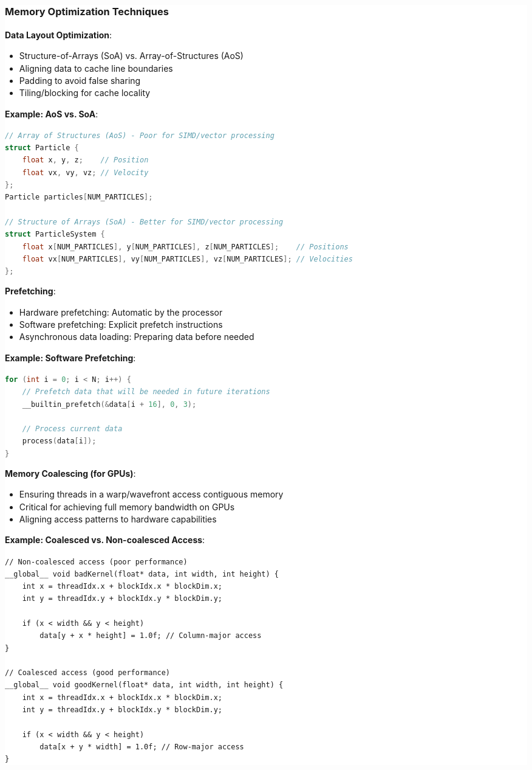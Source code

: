 ### Memory Optimization Techniques

**Data Layout Optimization**:
- Structure-of-Arrays (SoA) vs. Array-of-Structures (AoS)
- Aligning data to cache line boundaries
- Padding to avoid false sharing
- Tiling/blocking for cache locality

**Example: AoS vs. SoA**:
```c
// Array of Structures (AoS) - Poor for SIMD/vector processing
struct Particle {
    float x, y, z;    // Position
    float vx, vy, vz; // Velocity
};
Particle particles[NUM_PARTICLES];

// Structure of Arrays (SoA) - Better for SIMD/vector processing
struct ParticleSystem {
    float x[NUM_PARTICLES], y[NUM_PARTICLES], z[NUM_PARTICLES];    // Positions
    float vx[NUM_PARTICLES], vy[NUM_PARTICLES], vz[NUM_PARTICLES]; // Velocities
};
```

**Prefetching**:
- Hardware prefetching: Automatic by the processor
- Software prefetching: Explicit prefetch instructions
- Asynchronous data loading: Preparing data before needed

**Example: Software Prefetching**:
```c
for (int i = 0; i < N; i++) {
    // Prefetch data that will be needed in future iterations
    __builtin_prefetch(&data[i + 16], 0, 3);
    
    // Process current data
    process(data[i]);
}
```

**Memory Coalescing (for GPUs)**:
- Ensuring threads in a warp/wavefront access contiguous memory
- Critical for achieving full memory bandwidth on GPUs
- Aligning access patterns to hardware capabilities

**Example: Coalesced vs. Non-coalesced Access**:
```cuda
// Non-coalesced access (poor performance)
__global__ void badKernel(float* data, int width, int height) {
    int x = threadIdx.x + blockIdx.x * blockDim.x;
    int y = threadIdx.y + blockIdx.y * blockDim.y;
    
    if (x < width && y < height)
        data[y + x * height] = 1.0f; // Column-major access
}

// Coalesced access (good performance)
__global__ void goodKernel(float* data, int width, int height) {
    int x = threadIdx.x + blockIdx.x * blockDim.x;
    int y = threadIdx.y + blockIdx.y * blockDim.y;
    
    if (x < width && y < height)
        data[x + y * width] = 1.0f; // Row-major access
}
```
